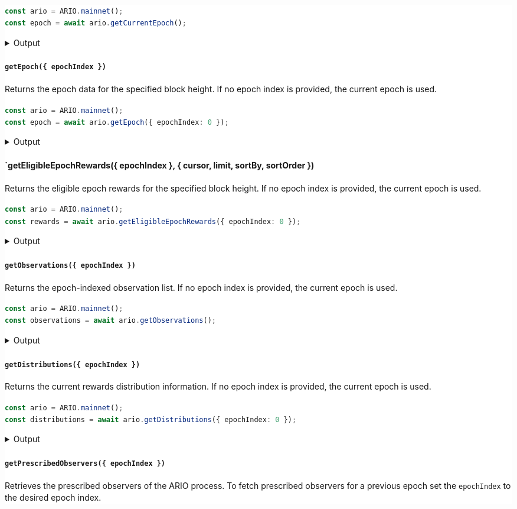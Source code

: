 ```typescript
const ario = ARIO.mainnet();
const epoch = await ario.getCurrentEpoch();
```

<details><summary>Output</summary></details>

#### `getEpoch({ epochIndex })`

Returns the epoch data for the specified block height. If no epoch index is provided, the current epoch is used.

```typescript
const ario = ARIO.mainnet();
const epoch = await ario.getEpoch({ epochIndex: 0 });
```

<details><summary>Output</summary></details>

#### `getEligibleEpochRewards({ epochIndex }, { cursor, limit, sortBy, sortOrder })

Returns the eligible epoch rewards for the specified block height. If no epoch index is provided, the current epoch is used.

```typescript
const ario = ARIO.mainnet();
const rewards = await ario.getEligibleEpochRewards({ epochIndex: 0 });
```

<details><summary>Output</summary></details>

#### `getObservations({ epochIndex })`

Returns the epoch-indexed observation list. If no epoch index is provided, the current epoch is used.

```typescript
const ario = ARIO.mainnet();
const observations = await ario.getObservations();
```

<details><summary>Output</summary></details>

#### `getDistributions({ epochIndex })`

Returns the current rewards distribution information. If no epoch index is provided, the current epoch is used.

```typescript
const ario = ARIO.mainnet();
const distributions = await ario.getDistributions({ epochIndex: 0 });
```

<details><summary>Output</summary></details>

#### `getPrescribedObservers({ epochIndex })`

Retrieves the prescribed observers of the ARIO process. To fetch prescribed observers for a previous epoch set the `epochIndex` to the desired epoch index.
